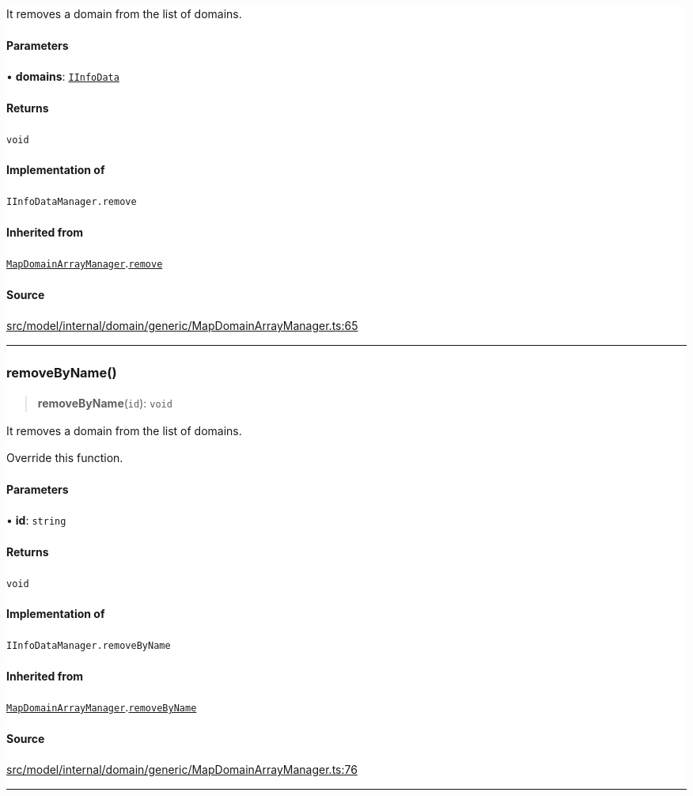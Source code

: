It removes a domain from the list of domains.

#### Parameters

• **domains**: [`IInfoData`](../interfaces/IInfoData.md)

#### Returns

`void`

#### Implementation of

`IInfoDataManager.remove`

#### Inherited from

[`MapDomainArrayManager`](MapDomainArrayManager.md).[`remove`](MapDomainArrayManager.md#remove)

#### Source

[src/model/internal/domain/generic/MapDomainArrayManager.ts:65](https://github.com/geovisto/geovisto-map/blob/e22d774889dbc28cc1ec62933ecf6bab6690f172/src/model/internal/domain/generic/MapDomainArrayManager.ts#L65)

***

### removeByName()

> **removeByName**(`id`): `void`

It removes a domain from the list of domains.

Override this function.

#### Parameters

• **id**: `string`

#### Returns

`void`

#### Implementation of

`IInfoDataManager.removeByName`

#### Inherited from

[`MapDomainArrayManager`](MapDomainArrayManager.md).[`removeByName`](MapDomainArrayManager.md#removebyname)

#### Source

[src/model/internal/domain/generic/MapDomainArrayManager.ts:76](https://github.com/geovisto/geovisto-map/blob/e22d774889dbc28cc1ec62933ecf6bab6690f172/src/model/internal/domain/generic/MapDomainArrayManager.ts#L76)

***
